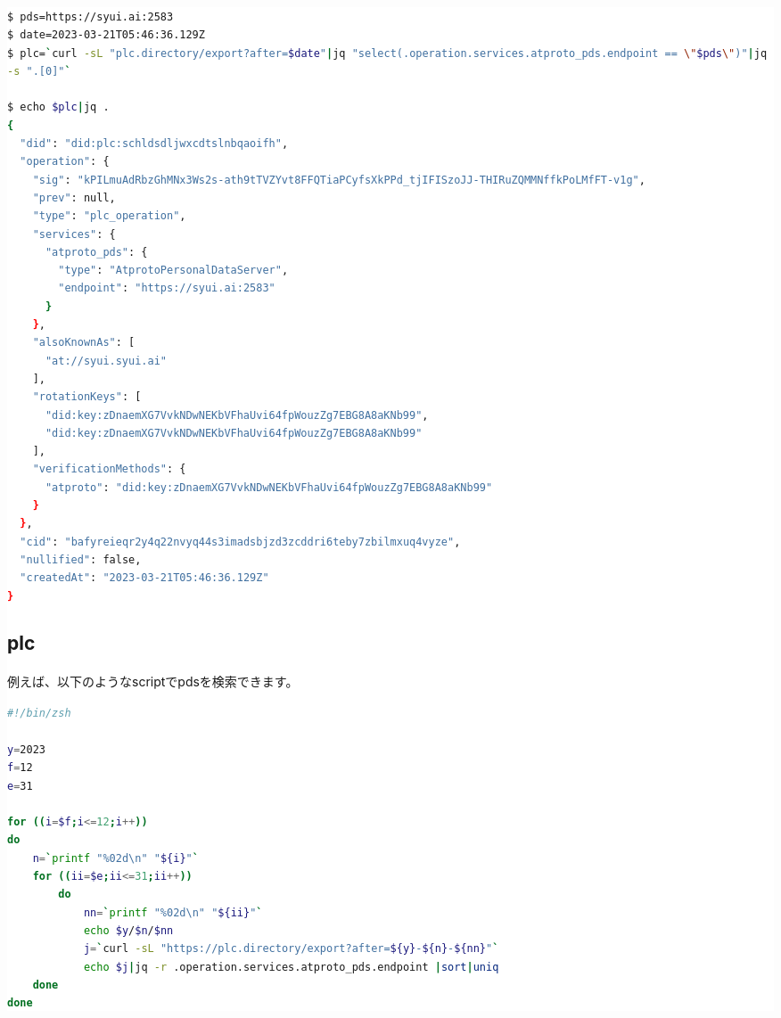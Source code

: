 ```sh
$ pds=https://syui.ai:2583
$ date=2023-03-21T05:46:36.129Z
$ plc=`curl -sL "plc.directory/export?after=$date"|jq "select(.operation.services.atproto_pds.endpoint == \"$pds\")"|jq -s ".[0]"`

$ echo $plc|jq .
{
  "did": "did:plc:schldsdljwxcdtslnbqaoifh",
  "operation": {
    "sig": "kPILmuAdRbzGhMNx3Ws2s-ath9tTVZYvt8FFQTiaPCyfsXkPPd_tjIFISzoJJ-THIRuZQMMNffkPoLMfFT-v1g",
    "prev": null,
    "type": "plc_operation",
    "services": {
      "atproto_pds": {
        "type": "AtprotoPersonalDataServer",
        "endpoint": "https://syui.ai:2583"
      }
    },
    "alsoKnownAs": [
      "at://syui.syui.ai"
    ],
    "rotationKeys": [
      "did:key:zDnaemXG7VvkNDwNEKbVFhaUvi64fpWouzZg7EBG8A8aKNb99",
      "did:key:zDnaemXG7VvkNDwNEKbVFhaUvi64fpWouzZg7EBG8A8aKNb99"
    ],
    "verificationMethods": {
      "atproto": "did:key:zDnaemXG7VvkNDwNEKbVFhaUvi64fpWouzZg7EBG8A8aKNb99"
    }
  },
  "cid": "bafyreieqr2y4q22nvyq44s3imadsbjzd3zcddri6teby7zbilmxuq4vyze",
  "nullified": false,
  "createdAt": "2023-03-21T05:46:36.129Z"
}
```

## plc

例えば、以下のようなscriptでpdsを検索できます。

```sh:pds-search.zsh
#!/bin/zsh

y=2023
f=12
e=31

for ((i=$f;i<=12;i++))
do
	n=`printf "%02d\n" "${i}"`
	for ((ii=$e;ii<=31;ii++))
		do
			nn=`printf "%02d\n" "${ii}"`
			echo $y/$n/$nn
			j=`curl -sL "https://plc.directory/export?after=${y}-${n}-${nn}"`
            echo $j|jq -r .operation.services.atproto_pds.endpoint |sort|uniq
	done
done
```
